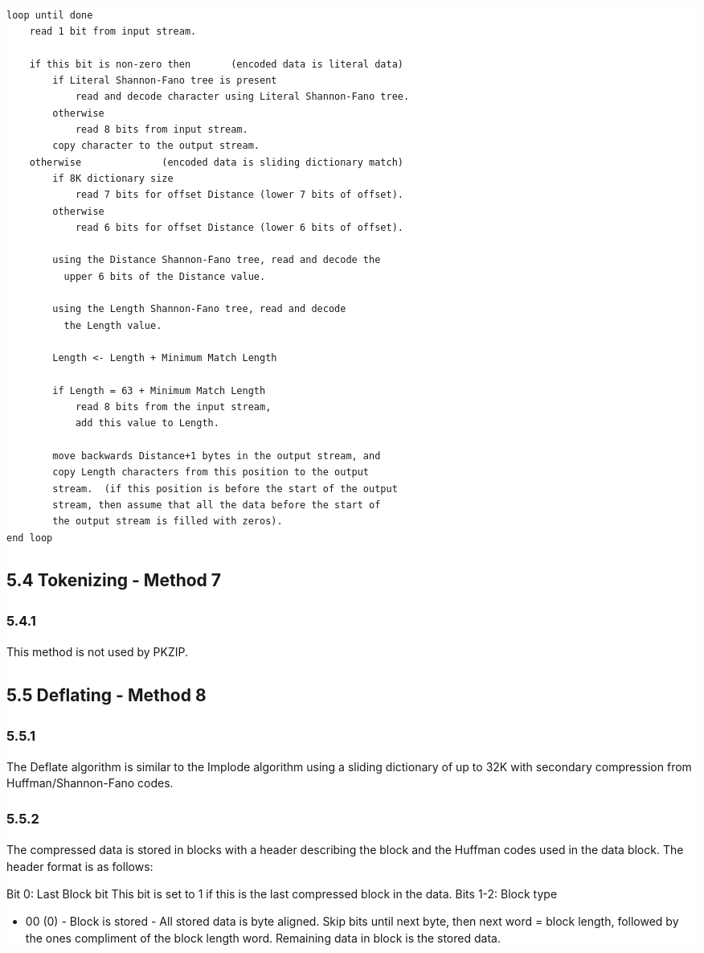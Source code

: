     loop until done
        read 1 bit from input stream.

        if this bit is non-zero then       (encoded data is literal data)
            if Literal Shannon-Fano tree is present
                read and decode character using Literal Shannon-Fano tree.
            otherwise
                read 8 bits from input stream.
            copy character to the output stream.
        otherwise              (encoded data is sliding dictionary match)
            if 8K dictionary size
                read 7 bits for offset Distance (lower 7 bits of offset).
            otherwise
                read 6 bits for offset Distance (lower 6 bits of offset).

            using the Distance Shannon-Fano tree, read and decode the
              upper 6 bits of the Distance value.

            using the Length Shannon-Fano tree, read and decode
              the Length value.

            Length <- Length + Minimum Match Length

            if Length = 63 + Minimum Match Length
                read 8 bits from the input stream,
                add this value to Length.

            move backwards Distance+1 bytes in the output stream, and
            copy Length characters from this position to the output
            stream.  (if this position is before the start of the output
            stream, then assume that all the data before the start of
            the output stream is filled with zeros).
    end loop

## 5.4 Tokenizing - Method 7

### 5.4.1
This method is not used by PKZIP.

## 5.5 Deflating - Method 8

### 5.5.1

The Deflate algorithm is similar to the Implode algorithm using a sliding
dictionary of up to 32K with secondary compression from Huffman/Shannon-Fano
codes.

### 5.5.2

The compressed data is stored in blocks with a header describing the block and
the Huffman codes used in the data block.  The header format is as follows:

Bit 0: Last Block bit     This bit is set to 1 if this is the last
                          compressed block in the data.
Bits 1-2: Block type
- 00 (0) - Block is stored - All stored data is byte aligned. Skip bits until next byte, then next word = block  length, followed by the ones compliment of the block length word. Remaining data in block is the stored  data.
